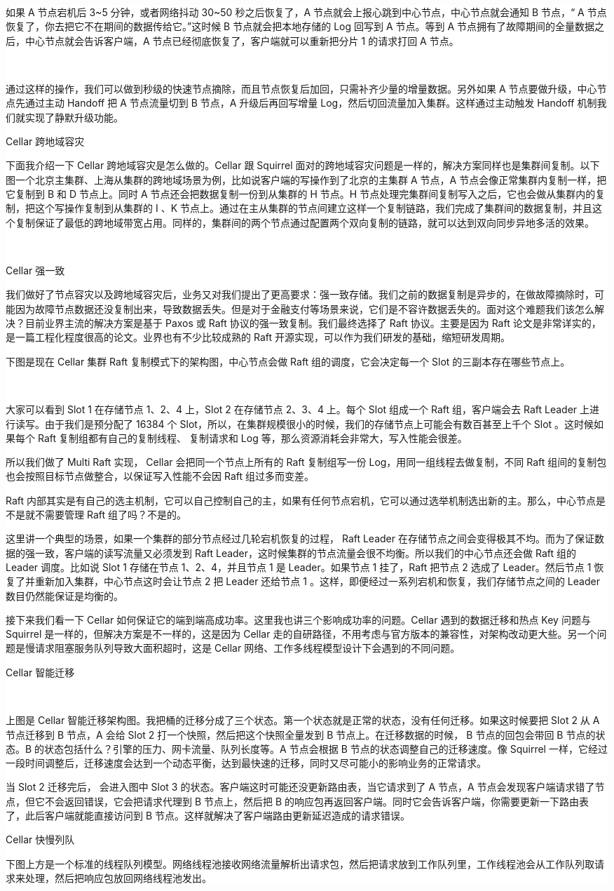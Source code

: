 如果 A 节点宕机后 3~5 分钟，或者网络抖动 30~50 秒之后恢复了，A 节点就会上报心跳到中心节点，中心节点就会通知 B 节点，“ A 节点恢复了，你去把它不在期间的数据传给它。”这时候 B 节点就会把本地存储的 Log 回写到 A 节点。等到 A 节点拥有了故障期间的全量数据之后，中心节点就会告诉客户端，A 节点已经彻底恢复了，客户端就可以重新把分片 1 的请求打回 A 节点。

![img](data:image/gif;base64,iVBORw0KGgoAAAANSUhEUgAAAAEAAAABCAYAAAAfFcSJAAAADUlEQVQImWNgYGBgAAAABQABh6FO1AAAAABJRU5ErkJggg==)

通过这样的操作，我们可以做到秒级的快速节点摘除，而且节点恢复后加回，只需补齐少量的增量数据。另外如果 A 节点要做升级，中心节点先通过主动 Handoff 把 A 节点流量切到 B 节点，A 升级后再回写增量 Log，然后切回流量加入集群。这样通过主动触发 Handoff 机制我们就实现了静默升级功能。

Cellar 跨地域容灾

下面我介绍一下 Cellar 跨地域容灾是怎么做的。Cellar 跟 Squirrel 面对的跨地域容灾问题是一样的，解决方案同样也是集群间复制。以下图一个北京主集群、上海从集群的跨地域场景为例，比如说客户端的写操作到了北京的主集群 A 节点，A 节点会像正常集群内复制一样，把它复制到 B 和 D 节点上。同时 A 节点还会把数据复制一份到从集群的 H 节点。H 节点处理完集群间复制写入之后，它也会做从集群内的复制，把这个写操作复制到从集群的 I 、K 节点上。通过在主从集群的节点间建立这样一个复制链路，我们完成了集群间的数据复制，并且这个复制保证了最低的跨地域带宽占用。同样的，集群间的两个节点通过配置两个双向复制的链路，就可以达到双向同步异地多活的效果。

![img](data:image/gif;base64,iVBORw0KGgoAAAANSUhEUgAAAAEAAAABCAYAAAAfFcSJAAAADUlEQVQImWNgYGBgAAAABQABh6FO1AAAAABJRU5ErkJggg==)

Cellar 强一致

我们做好了节点容灾以及跨地域容灾后，业务又对我们提出了更高要求：强一致存储。我们之前的数据复制是异步的，在做故障摘除时，可能因为故障节点数据还没复制出来，导致数据丢失。但是对于金融支付等场景来说，它们是不容许数据丢失的。面对这个难题我们该怎么解决？目前业界主流的解决方案是基于 Paxos 或 Raft 协议的强一致复制。我们最终选择了 Raft 协议。主要是因为 Raft 论文是非常详实的，是一篇工程化程度很高的论文。业界也有不少比较成熟的 Raft 开源实现，可以作为我们研发的基础，缩短研发周期。

下图是现在 Cellar 集群 Raft 复制模式下的架构图，中心节点会做 Raft 组的调度，它会决定每一个 Slot 的三副本存在哪些节点上。

![img](data:image/gif;base64,iVBORw0KGgoAAAANSUhEUgAAAAEAAAABCAYAAAAfFcSJAAAADUlEQVQImWNgYGBgAAAABQABh6FO1AAAAABJRU5ErkJggg==)

大家可以看到 Slot 1 在存储节点 1、2、4 上，Slot 2 在存储节点 2、3、4 上。每个 Slot 组成一个 Raft 组，客户端会去 Raft Leader 上进行读写。由于我们是预分配了 16384 个 Slot，所以，在集群规模很小的时候，我们的存储节点上可能会有数百甚至上千个 Slot 。这时候如果每个 Raft 复制组都有自己的复制线程、 复制请求和 Log 等，那么资源消耗会非常大，写入性能会很差。

所以我们做了 Multi Raft 实现， Cellar 会把同一个节点上所有的 Raft 复制组写一份 Log，用同一组线程去做复制，不同 Raft 组间的复制包也会按照目标节点做整合，以保证写入性能不会因 Raft 组过多而变差。

Raft 内部其实是有自己的选主机制，它可以自己控制自己的主，如果有任何节点宕机，它可以通过选举机制选出新的主。那么，中心节点是不是就不需要管理 Raft 组了吗？不是的。

这里讲一个典型的场景，如果一个集群的部分节点经过几轮宕机恢复的过程， Raft Leader 在存储节点之间会变得极其不均。而为了保证数据的强一致，客户端的读写流量又必须发到 Raft Leader，这时候集群的节点流量会很不均衡。所以我们的中心节点还会做 Raft 组的 Leader 调度。比如说 Slot 1 存储在节点 1、2、4，并且节点 1 是 Leader。如果节点 1 挂了，Raft 把节点 2 选成了 Leader。然后节点 1 恢复了并重新加入集群，中心节点这时会让节点 2 把 Leader 还给节点 1 。这样，即便经过一系列宕机和恢复，我们存储节点之间的 Leader 数目仍然能保证是均衡的。

接下来我们看一下 Cellar 如何保证它的端到端高成功率。这里我也讲三个影响成功率的问题。Cellar 遇到的数据迁移和热点 Key 问题与 Squirrel 是一样的，但解决方案是不一样的，这是因为 Cellar 走的自研路径，不用考虑与官方版本的兼容性，对架构改动更大些。另一个问题是慢请求阻塞服务队列导致大面积超时，这是 Cellar 网络、工作多线程模型设计下会遇到的不同问题。

Cellar 智能迁移

![img](data:image/gif;base64,iVBORw0KGgoAAAANSUhEUgAAAAEAAAABCAYAAAAfFcSJAAAADUlEQVQImWNgYGBgAAAABQABh6FO1AAAAABJRU5ErkJggg==)

上图是 Cellar 智能迁移架构图。我把桶的迁移分成了三个状态。第一个状态就是正常的状态，没有任何迁移。如果这时候要把 Slot 2 从 A 节点迁移到 B 节点，A 会给 Slot 2 打一个快照，然后把这个快照全量发到 B 节点上。在迁移数据的时候， B 节点的回包会带回 B 节点的状态。B 的状态包括什么？引擎的压力、网卡流量、队列长度等。A 节点会根据 B 节点的状态调整自己的迁移速度。像 Squirrel 一样，它经过一段时间调整后，迁移速度会达到一个动态平衡，达到最快速的迁移，同时又尽可能小的影响业务的正常请求。

当 Slot 2 迁移完后， 会进入图中 Slot 3 的状态。客户端这时可能还没更新路由表，当它请求到了 A 节点，A 节点会发现客户端请求错了节点，但它不会返回错误，它会把请求代理到 B 节点上，然后把 B 的响应包再返回客户端。同时它会告诉客户端，你需要更新一下路由表了，此后客户端就能直接访问到 B 节点。这样就解决了客户端路由更新延迟造成的请求错误。

Cellar 快慢列队

下图上方是一个标准的线程队列模型。网络线程池接收网络流量解析出请求包，然后把请求放到工作队列里，工作线程池会从工作队列取请求来处理，然后把响应包放回网络线程池发出。
